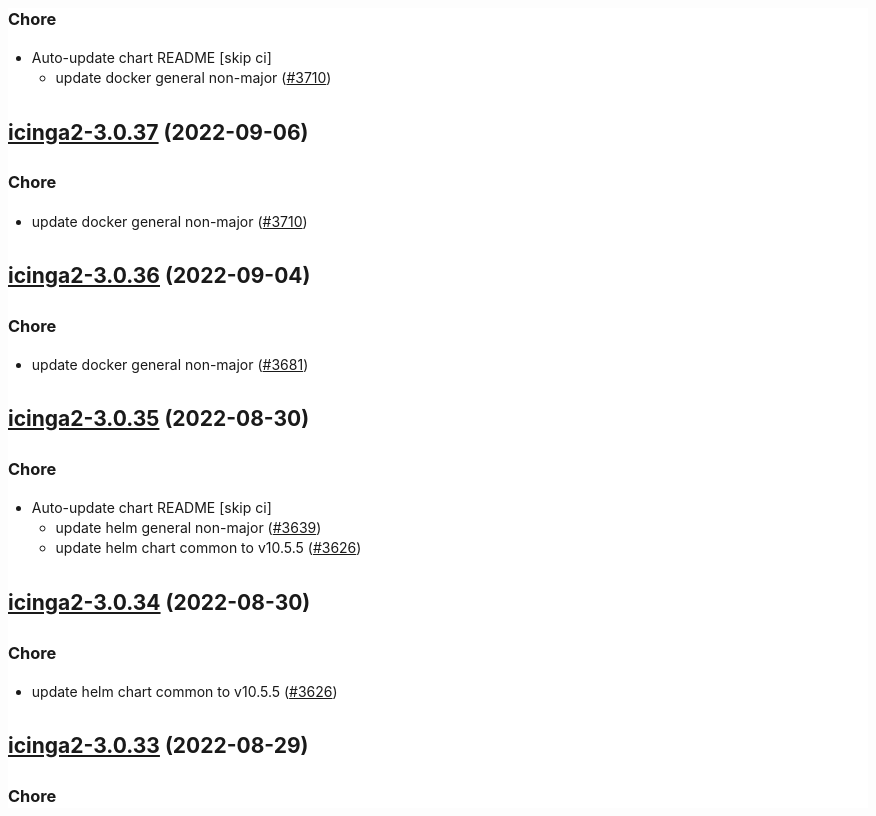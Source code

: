 ### Chore

- Auto-update chart README [skip ci]
  - update docker general non-major ([#3710](https://github.com/truecharts/charts/issues/3710))




## [icinga2-3.0.37](https://github.com/truecharts/charts/compare/icinga2-3.0.36...icinga2-3.0.37) (2022-09-06)

### Chore

- update docker general non-major ([#3710](https://github.com/truecharts/charts/issues/3710))




## [icinga2-3.0.36](https://github.com/truecharts/charts/compare/icinga2-3.0.35...icinga2-3.0.36) (2022-09-04)

### Chore

- update docker general non-major ([#3681](https://github.com/truecharts/charts/issues/3681))




## [icinga2-3.0.35](https://github.com/truecharts/charts/compare/icinga2-3.0.33...icinga2-3.0.35) (2022-08-30)

### Chore

- Auto-update chart README [skip ci]
  - update helm general non-major ([#3639](https://github.com/truecharts/charts/issues/3639))
  - update helm chart common to v10.5.5 ([#3626](https://github.com/truecharts/charts/issues/3626))




## [icinga2-3.0.34](https://github.com/truecharts/charts/compare/icinga2-3.0.33...icinga2-3.0.34) (2022-08-30)

### Chore

- update helm chart common to v10.5.5 ([#3626](https://github.com/truecharts/charts/issues/3626))




## [icinga2-3.0.33](https://github.com/truecharts/charts/compare/icinga2-3.0.31...icinga2-3.0.33) (2022-08-29)

### Chore
